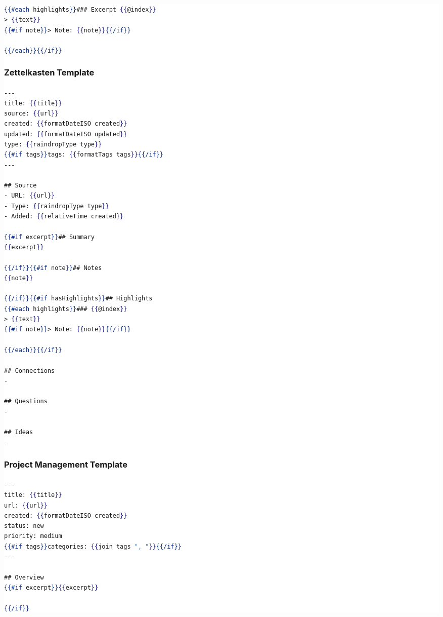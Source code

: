 ```handlebars
{{#each highlights}}### Excerpt {{@index}}
> {{text}}
{{#if note}}> Note: {{note}}{{/if}}

{{/each}}{{/if}}
```

### Zettelkasten Template

```handlebars
---
title: {{title}}
source: {{url}}
created: {{formatDateISO created}}
updated: {{formatDateISO updated}}
type: {{raindropType type}}
{{#if tags}}tags: {{formatTags tags}}{{/if}}
---

## Source
- URL: {{url}}
- Type: {{raindropType type}}
- Added: {{relativeTime created}}

{{#if excerpt}}## Summary
{{excerpt}}

{{/if}}{{#if note}}## Notes
{{note}}

{{/if}}{{#if hasHighlights}}## Highlights
{{#each highlights}}### {{@index}}
> {{text}}
{{#if note}}> Note: {{note}}{{/if}}

{{/each}}{{/if}}

## Connections
- 

## Questions
- 

## Ideas
- 
```

### Project Management Template

```handlebars
---
title: {{title}}
url: {{url}}
created: {{formatDateISO created}}
status: new
priority: medium
{{#if tags}}categories: {{join tags ", "}}{{/if}}
---

## Overview
{{#if excerpt}}{{excerpt}}

{{/if}}

```